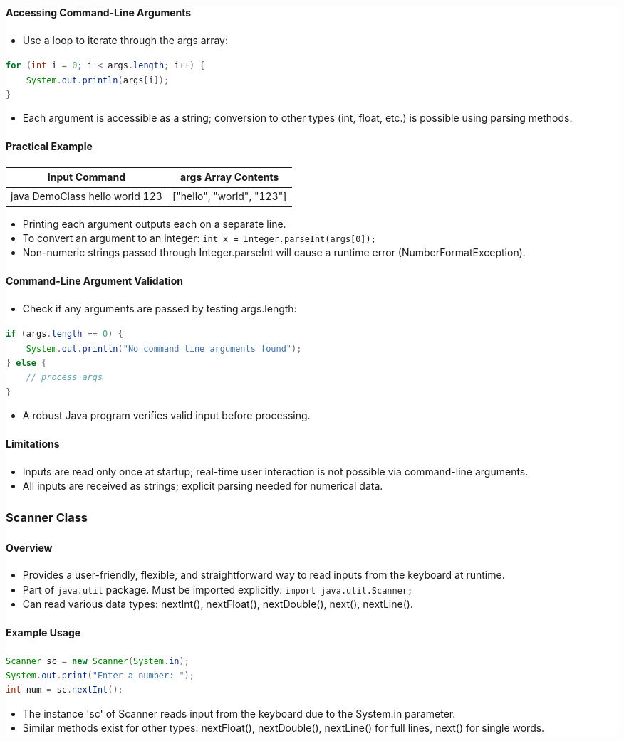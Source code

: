 #### Accessing Command-Line Arguments
- Use a loop to iterate through the args array:
```java
for (int i = 0; i < args.length; i++) {
    System.out.println(args[i]);
}
```
- Each argument is accessible as a string; conversion to other types (int, float, etc.) is possible using parsing methods.

#### Practical Example
| Input Command                        | args Array Contents             |
|--------------------------------------|---------------------------------|
| java DemoClass hello world 123       | ["hello", "world", "123"]        |

- Printing each argument outputs each on a separate line.
- To convert an argument to an integer: `int x = Integer.parseInt(args[0]);`
- Non-numeric strings passed through Integer.parseInt will cause a runtime error (NumberFormatException).

#### Command-Line Argument Validation
- Check if any arguments are passed by testing args.length:
```java
if (args.length == 0) {
    System.out.println("No command line arguments found");
} else {
    // process args
}
```
- A robust Java program verifies valid input before processing.

#### Limitations
- Inputs are read only once at startup; real-time user interaction is not possible via command-line arguments.
- All inputs are received as strings; explicit parsing needed for numerical data.

### Scanner Class

#### Overview
- Provides a user-friendly, flexible, and straightforward way to read inputs from the keyboard at runtime.
- Part of `java.util` package. Must be imported explicitly: `import java.util.Scanner;`
- Can read various data types: nextInt(), nextFloat(), nextDouble(), next(), nextLine().

#### Example Usage
```java
Scanner sc = new Scanner(System.in);
System.out.print("Enter a number: ");
int num = sc.nextInt();
```
- The instance 'sc' of Scanner reads input from the keyboard due to the System.in parameter.
- Similar methods exist for other types: nextFloat(), nextDouble(), nextLine() for full lines, next() for single words.

